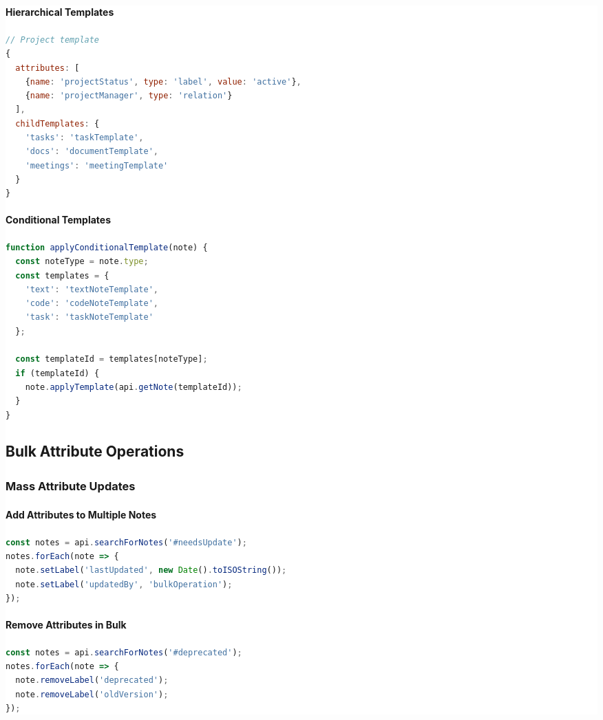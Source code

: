 #### Hierarchical Templates
```javascript
// Project template
{
  attributes: [
    {name: 'projectStatus', type: 'label', value: 'active'},
    {name: 'projectManager', type: 'relation'}
  ],
  childTemplates: {
    'tasks': 'taskTemplate',
    'docs': 'documentTemplate',
    'meetings': 'meetingTemplate'
  }
}
```

#### Conditional Templates
```javascript
function applyConditionalTemplate(note) {
  const noteType = note.type;
  const templates = {
    'text': 'textNoteTemplate',
    'code': 'codeNoteTemplate',
    'task': 'taskNoteTemplate'
  };
  
  const templateId = templates[noteType];
  if (templateId) {
    note.applyTemplate(api.getNote(templateId));
  }
}
```

## Bulk Attribute Operations

### Mass Attribute Updates

#### Add Attributes to Multiple Notes
```javascript
const notes = api.searchForNotes('#needsUpdate');
notes.forEach(note => {
  note.setLabel('lastUpdated', new Date().toISOString());
  note.setLabel('updatedBy', 'bulkOperation');
});
```

#### Remove Attributes in Bulk
```javascript
const notes = api.searchForNotes('#deprecated');
notes.forEach(note => {
  note.removeLabel('deprecated');
  note.removeLabel('oldVersion');
});
```
